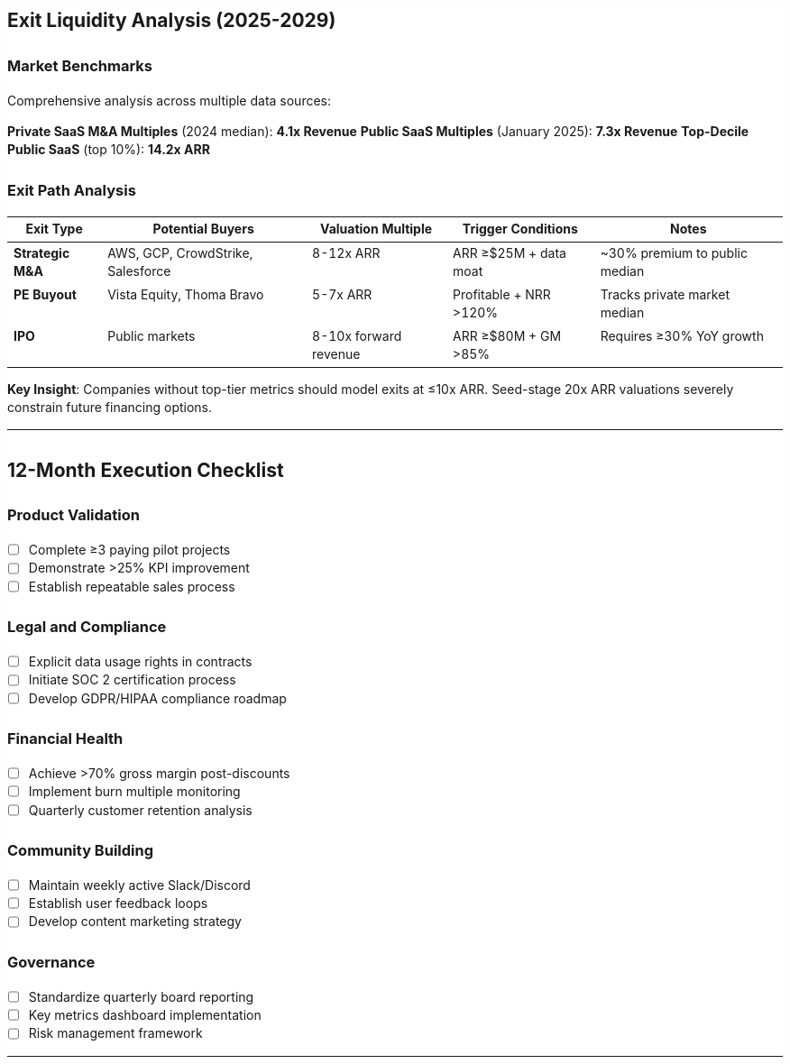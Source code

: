 ## Exit Liquidity Analysis (2025-2029)

### Market Benchmarks

Comprehensive analysis across multiple data sources:

**Private SaaS M&A Multiples** (2024 median): **4.1x Revenue**
**Public SaaS Multiples** (January 2025): **7.3x Revenue**
**Top-Decile Public SaaS** (top 10%): **14.2x ARR**

### Exit Path Analysis

| Exit Type | Potential Buyers | Valuation Multiple | Trigger Conditions | Notes |
|-----------|------------------|-------------------|-------------------|-------|
| **Strategic M&A** | AWS, GCP, CrowdStrike, Salesforce | 8-12x ARR | ARR ≥$25M + data moat | ~30% premium to public median |
| **PE Buyout** | Vista Equity, Thoma Bravo | 5-7x ARR | Profitable + NRR >120% | Tracks private market median |
| **IPO** | Public markets | 8-10x forward revenue | ARR ≥$80M + GM >85% | Requires ≥30% YoY growth |

**Key Insight**: Companies without top-tier metrics should model exits at ≤10x ARR. Seed-stage 20x ARR valuations severely constrain future financing options.

---

## 12-Month Execution Checklist

### Product Validation
- [ ] Complete ≥3 paying pilot projects
- [ ] Demonstrate >25% KPI improvement
- [ ] Establish repeatable sales process

### Legal and Compliance
- [ ] Explicit data usage rights in contracts
- [ ] Initiate SOC 2 certification process
- [ ] Develop GDPR/HIPAA compliance roadmap

### Financial Health
- [ ] Achieve >70% gross margin post-discounts
- [ ] Implement burn multiple monitoring
- [ ] Quarterly customer retention analysis

### Community Building
- [ ] Maintain weekly active Slack/Discord
- [ ] Establish user feedback loops
- [ ] Develop content marketing strategy

### Governance
- [ ] Standardize quarterly board reporting
- [ ] Key metrics dashboard implementation
- [ ] Risk management framework

---